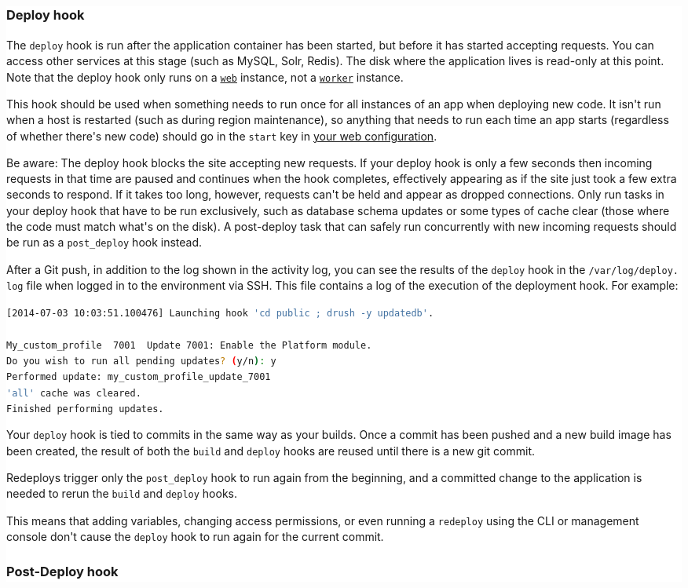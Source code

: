 ### Deploy hook

The `deploy` hook is run after the application container has been started, but before it has started accepting requests.
You can access other services at this stage (such as MySQL, Solr, Redis).
The disk where the application lives is read-only at this point.
Note that the deploy hook only runs on a [`web`](/configuration/app/web.md) instance,
not a [`worker`](/configuration/app/workers.md) instance.

This hook should be used when something needs to run once for all instances of an app when deploying new code.
It isn't run when a host is restarted (such as during region maintenance),
so anything that needs to run each time an app starts (regardless of whether there's new code)
should go in the `start` key in [your web configuration](/configuration/app/web.md#commands).

Be aware: The deploy hook blocks the site accepting new requests.
If your deploy hook is only a few seconds then incoming requests in that time are paused and continues when the hook completes,
effectively appearing as if the site just took a few extra seconds to respond.
If it takes too long, however, requests can't be held and appear as dropped connections.
Only run tasks in your deploy hook that have to be run exclusively,
such as database schema updates or some types of cache clear (those where the code must match what's on the disk).
A post-deploy task that can safely run concurrently with new incoming requests should be run as a `post_deploy` hook instead.

After a Git push, in addition to the log shown in the activity log,
you can see the results of the `deploy` hook in the `/var/log/deploy.log` file when logged in to the environment via SSH.
This file contains a log of the execution of the deployment hook.
For example:

```bash
[2014-07-03 10:03:51.100476] Launching hook 'cd public ; drush -y updatedb'.

My_custom_profile  7001  Update 7001: Enable the Platform module.
Do you wish to run all pending updates? (y/n): y
Performed update: my_custom_profile_update_7001
'all' cache was cleared.
Finished performing updates.
```

Your `deploy` hook is tied to commits in the same way as your builds.
Once a commit has been pushed and a new build image has been created,
the result of both the `build` and `deploy` hooks are reused until there is a new git commit. 

Redeploys trigger only the `post_deploy` hook to run again from the beginning,
and a committed change to the application is needed to rerun the `build` and `deploy` hooks. 

This means that adding variables, changing access permissions, or even running a `redeploy` using the CLI or management console
don't cause the `deploy` hook to run again for the current commit. 

### Post-Deploy hook
